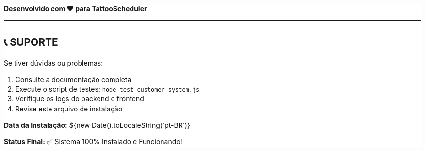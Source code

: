**Desenvolvido com ❤️ para TattooScheduler**

---

## 📞 SUPORTE

Se tiver dúvidas ou problemas:

1. Consulte a documentação completa
2. Execute o script de testes: `node test-customer-system.js`
3. Verifique os logs do backend e frontend
4. Revise este arquivo de instalação

**Data da Instalação:** ${new Date().toLocaleString('pt-BR')}

**Status Final:** ✅ Sistema 100% Instalado e Funcionando!

